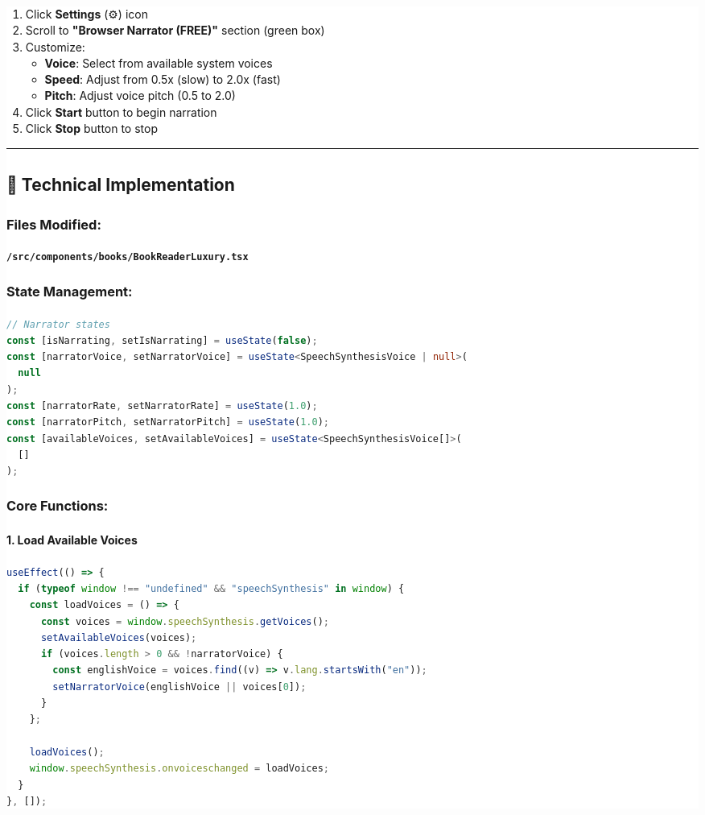 1. Click **Settings** (⚙️) icon
2. Scroll to **"Browser Narrator (FREE)"** section (green box)
3. Customize:
   - **Voice**: Select from available system voices
   - **Speed**: Adjust from 0.5x (slow) to 2.0x (fast)
   - **Pitch**: Adjust voice pitch (0.5 to 2.0)
4. Click **Start** button to begin narration
5. Click **Stop** button to stop

---

## 🔧 Technical Implementation

### Files Modified:

**`/src/components/books/BookReaderLuxury.tsx`**

### State Management:

```typescript
// Narrator states
const [isNarrating, setIsNarrating] = useState(false);
const [narratorVoice, setNarratorVoice] = useState<SpeechSynthesisVoice | null>(
  null
);
const [narratorRate, setNarratorRate] = useState(1.0);
const [narratorPitch, setNarratorPitch] = useState(1.0);
const [availableVoices, setAvailableVoices] = useState<SpeechSynthesisVoice[]>(
  []
);
```

### Core Functions:

#### 1. Load Available Voices

```typescript
useEffect(() => {
  if (typeof window !== "undefined" && "speechSynthesis" in window) {
    const loadVoices = () => {
      const voices = window.speechSynthesis.getVoices();
      setAvailableVoices(voices);
      if (voices.length > 0 && !narratorVoice) {
        const englishVoice = voices.find((v) => v.lang.startsWith("en"));
        setNarratorVoice(englishVoice || voices[0]);
      }
    };

    loadVoices();
    window.speechSynthesis.onvoiceschanged = loadVoices;
  }
}, []);
```
